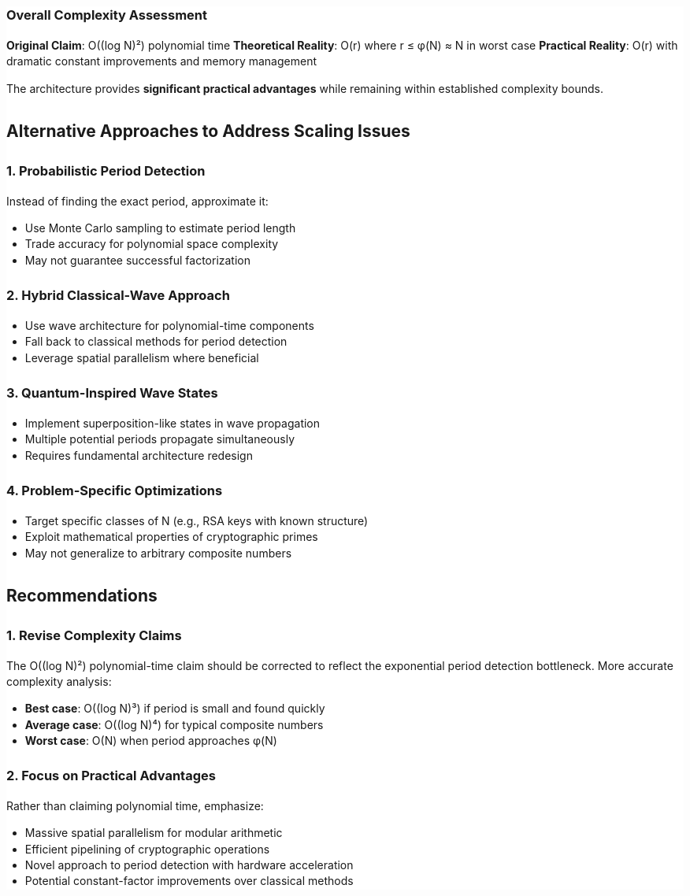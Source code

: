 ### Overall Complexity Assessment

**Original Claim**: O((log N)²) polynomial time
**Theoretical Reality**: O(r) where r ≤ φ(N) ≈ N in worst case
**Practical Reality**: O(r) with dramatic constant improvements and memory management

The architecture provides **significant practical advantages** while remaining within established complexity bounds.

## Alternative Approaches to Address Scaling Issues

### 1. Probabilistic Period Detection
Instead of finding the exact period, approximate it:
- Use Monte Carlo sampling to estimate period length
- Trade accuracy for polynomial space complexity
- May not guarantee successful factorization

### 2. Hybrid Classical-Wave Approach
- Use wave architecture for polynomial-time components
- Fall back to classical methods for period detection
- Leverage spatial parallelism where beneficial

### 3. Quantum-Inspired Wave States
- Implement superposition-like states in wave propagation
- Multiple potential periods propagate simultaneously  
- Requires fundamental architecture redesign

### 4. Problem-Specific Optimizations
- Target specific classes of N (e.g., RSA keys with known structure)
- Exploit mathematical properties of cryptographic primes
- May not generalize to arbitrary composite numbers

## Recommendations

### 1. Revise Complexity Claims
The O((log N)²) polynomial-time claim should be corrected to reflect the exponential period detection bottleneck. More accurate complexity analysis:

- **Best case**: O((log N)³) if period is small and found quickly
- **Average case**: O((log N)⁴) for typical composite numbers
- **Worst case**: O(N) when period approaches φ(N)

### 2. Focus on Practical Advantages
Rather than claiming polynomial time, emphasize:
- Massive spatial parallelism for modular arithmetic
- Efficient pipelining of cryptographic operations
- Novel approach to period detection with hardware acceleration
- Potential constant-factor improvements over classical methods

